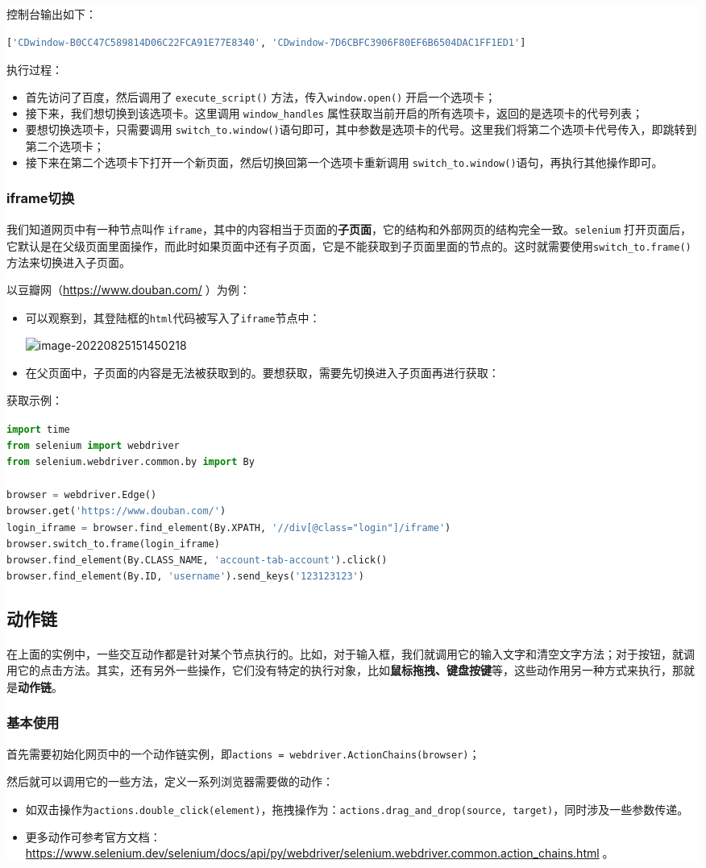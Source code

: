 ```python
```

控制台输出如下：

```python
['CDwindow-B0CC47C589814D06C22FCA91E77E8340', 'CDwindow-7D6CBFC3906F80EF6B6504DAC1FF1ED1']
```

执行过程：

+ 首先访问了百度，然后调用了 `execute_script()` 方法，传入`window.open()` 开启一个选项卡；
+ 接下来，我们想切换到该选项卡。这里调用 `window_handles` 属性获取当前开启的所有选项卡，返回的是选项卡的代号列表；
+ 要想切换选项卡，只需要调用 `switch_to.window()`语句即可，其中参数是选项卡的代号。这里我们将第二个选项卡代号传入，即跳转到第二个选项卡；
+ 接下来在第二个选项卡下打开一个新页面，然后切换回第一个选项卡重新调用 `switch_to.window()`语句，再执行其他操作即可。

### iframe切换

我们知道网页中有一种节点叫作 `iframe`，其中的内容相当于页面的**子页面**，它的结构和外部网页的结构完全一致。`selenium` 打开页面后，它默认是在父级页面里面操作，而此时如果页面中还有子页面，它是不能获取到子页面里面的节点的。这时就需要使用`switch_to.frame()`方法来切换进入子页面。

以豆瓣网（https://www.douban.com/ ）为例：

+ 可以观察到，其登陆框的`html`代码被写入了`iframe`节点中：

  ![image-20220825151450218](https://images.drshw.tech/images/notes/image-20220825151450218.png)

+ 在父页面中，子页面的内容是无法被获取到的。要想获取，需要先切换进入子页面再进行获取：

获取示例：

```python
import time
from selenium import webdriver
from selenium.webdriver.common.by import By

browser = webdriver.Edge()
browser.get('https://www.douban.com/')
login_iframe = browser.find_element(By.XPATH, '//div[@class="login"]/iframe')
browser.switch_to.frame(login_iframe)
browser.find_element(By.CLASS_NAME, 'account-tab-account').click()
browser.find_element(By.ID, 'username').send_keys('123123123')
```

## 动作链

在上面的实例中，一些交互动作都是针对某个节点执行的。比如，对于输入框，我们就调用它的输入文字和清空文字方法；对于按钮，就调用它的点击方法。其实，还有另外一些操作，它们没有特定的执行对象，比如**鼠标拖拽、键盘按键**等，这些动作用另一种方式来执行，那就是**动作链**。

### 基本使用

首先需要初始化网页中的一个动作链实例，即`actions = webdriver.ActionChains(browser)`；

然后就可以调用它的一些方法，定义一系列浏览器需要做的动作：

+ 如双击操作为`actions.double_click(element)`，拖拽操作为：`actions.drag_and_drop(source, target)`，同时涉及一些参数传递。

+ 更多动作可参考官方文档：https://www.selenium.dev/selenium/docs/api/py/webdriver/selenium.webdriver.common.action_chains.html 。

